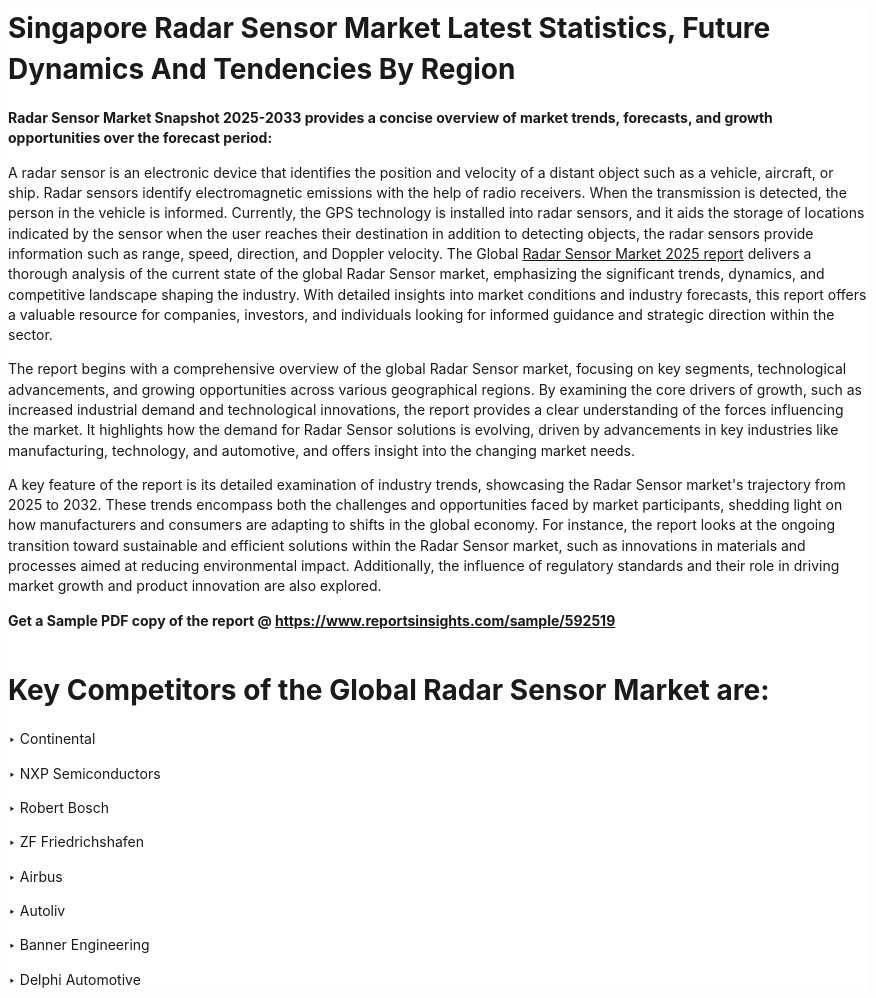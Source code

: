 # Singapore Radar Sensor Market Latest Statistics, Future Dynamics And Tendencies By Region

<strong>Radar Sensor Market Snapshot 2025-2033 provides a concise overview of market trends, forecasts, and growth opportunities over the forecast period:</strong>

A radar sensor is an electronic device that identifies the position and velocity of a distant object such as a vehicle, aircraft, or ship. Radar sensors identify electromagnetic emissions with the help of radio receivers. When the transmission is detected, the person in the vehicle is informed. Currently, the GPS technology is installed into radar sensors, and it aids the storage of locations indicated by the sensor when the user reaches their destination in addition to detecting objects, the radar sensors provide information such as range, speed, direction, and Doppler velocity. The Global <a href=https://www.reportsinsights.com/sample/592519>Radar Sensor Market 2025 report</a> delivers a thorough analysis of the current state of the global Radar Sensor market, emphasizing the significant trends, dynamics, and competitive landscape shaping the industry. With detailed insights into market conditions and industry forecasts, this report offers a valuable resource for companies, investors, and individuals looking for informed guidance and strategic direction within the sector.

The report begins with a comprehensive overview of the global Radar Sensor market, focusing on key segments, technological advancements, and growing opportunities across various geographical regions. By examining the core drivers of growth, such as increased industrial demand and technological innovations, the report provides a clear understanding of the forces influencing the market. It highlights how the demand for Radar Sensor solutions is evolving, driven by advancements in key industries like manufacturing, technology, and automotive, and offers insight into the changing market needs.

A key feature of the report is its detailed examination of industry trends, showcasing the Radar Sensor market's trajectory from 2025 to 2032. These trends encompass both the challenges and opportunities faced by market participants, shedding light on how manufacturers and consumers are adapting to shifts in the global economy. For instance, the report looks at the ongoing transition toward sustainable and efficient solutions within the Radar Sensor market, such as innovations in materials and processes aimed at reducing environmental impact. Additionally, the influence of regulatory standards and their role in driving market growth and product innovation are also explored.

<strong>Get a Sample PDF copy of the report @ <a href=https://www.reportsinsights.com/sample/592519>https://www.reportsinsights.com/sample/592519</a></strong>

# <strong>Key Competitors of the Global Radar Sensor Market are:</strong>

‣ Continental

‣ NXP Semiconductors

‣ Robert Bosch

‣ ZF Friedrichshafen

‣ Airbus

‣ Autoliv

‣ Banner Engineering

‣ Delphi Automotive
